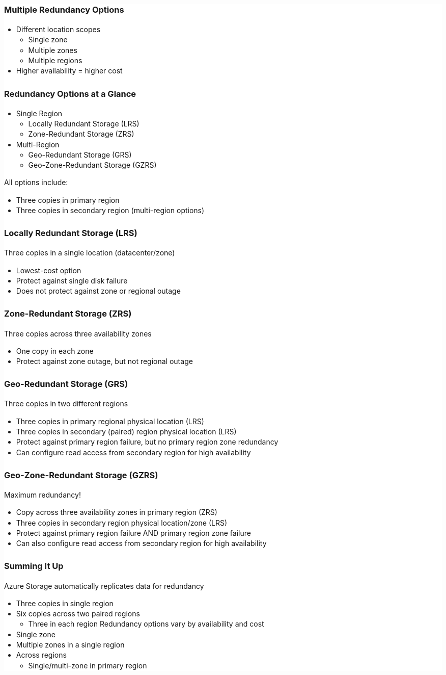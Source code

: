 ### Multiple Redundancy Options
* Different location scopes
	* Single zone
	* Multiple zones
	* Multiple regions
* Higher availability = higher cost

### Redundancy Options at a Glance
* Single Region
	* Locally Redundant Storage (LRS)
	* Zone-Redundant Storage (ZRS)
* Multi-Region
	* Geo-Redundant Storage (GRS)
	* Geo-Zone-Redundant Storage (GZRS)

All options include:
* Three copies in primary region
* Three copies in secondary region (multi-region options)

### Locally Redundant Storage (LRS)
Three copies in a single location (datacenter/zone)
* Lowest-cost option
* Protect against single disk failure
* Does not protect against zone or regional outage

### Zone-Redundant Storage (ZRS)
Three copies across three availability zones
* One copy in each zone
* Protect against zone outage, but not regional outage

### Geo-Redundant Storage (GRS)
Three copies in two different regions
* Three copies in primary regional physical location (LRS)
* Three copies in secondary (paired) region physical location (LRS)
* Protect against primary region failure, but no primary region zone redundancy
* Can configure read access from secondary region for high availability

### Geo-Zone-Redundant Storage (GZRS)
Maximum redundancy!
* Copy across three availability zones in primary region (ZRS)
* Three copies in secondary region physical location/zone (LRS)
* Protect against primary region failure AND primary region zone failure
* Can also configure read access from secondary region for high availability

### Summing It Up
Azure Storage automatically replicates data for redundancy
* Three copies in single region
* Six copies across two paired regions
	* Three in each region
Redundancy options vary by availability and cost
* Single zone
* Multiple zones in a single region
* Across regions
	* Single/multi-zone in primary region
